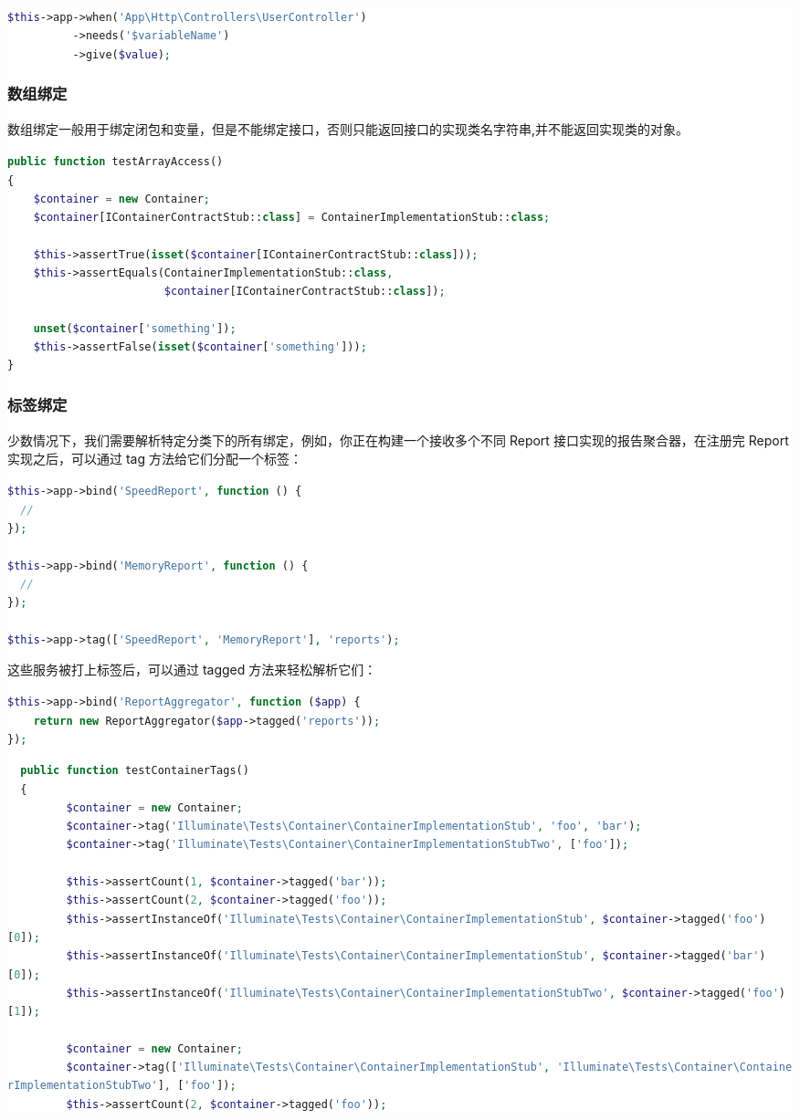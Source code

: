 ```php
$this->app->when('App\Http\Controllers\UserController')
          ->needs('$variableName')
          ->give($value);
```
### 数组绑定

数组绑定一般用于绑定闭包和变量，但是不能绑定接口，否则只能返回接口的实现类名字符串,并不能返回实现类的对象。

```php
public function testArrayAccess()
{
    $container = new Container;
    $container[IContainerContractStub::class] = ContainerImplementationStub::class;

    $this->assertTrue(isset($container[IContainerContractStub::class]));
    $this->assertEquals(ContainerImplementationStub::class, 
                        $container[IContainerContractStub::class]);

    unset($container['something']);
    $this->assertFalse(isset($container['something']));
}
```

### 标签绑定
少数情况下，我们需要解析特定分类下的所有绑定，例如，你正在构建一个接收多个不同 Report 接口实现的报告聚合器，在注册完 Report 实现之后，可以通过 tag 方法给它们分配一个标签：

```php
$this->app->bind('SpeedReport', function () {
  //
});

$this->app->bind('MemoryReport', function () {
  //
});

$this->app->tag(['SpeedReport', 'MemoryReport'], 'reports');
```
这些服务被打上标签后，可以通过 tagged 方法来轻松解析它们：

```php
$this->app->bind('ReportAggregator', function ($app) {
    return new ReportAggregator($app->tagged('reports'));
});
```
```php
  public function testContainerTags()
  {
         $container = new Container;
         $container->tag('Illuminate\Tests\Container\ContainerImplementationStub', 'foo', 'bar');
         $container->tag('Illuminate\Tests\Container\ContainerImplementationStubTwo', ['foo']);

         $this->assertCount(1, $container->tagged('bar'));
         $this->assertCount(2, $container->tagged('foo'));
         $this->assertInstanceOf('Illuminate\Tests\Container\ContainerImplementationStub', $container->tagged('foo')[0]);
         $this->assertInstanceOf('Illuminate\Tests\Container\ContainerImplementationStub', $container->tagged('bar')[0]);
         $this->assertInstanceOf('Illuminate\Tests\Container\ContainerImplementationStubTwo', $container->tagged('foo')[1]);

         $container = new Container;
         $container->tag(['Illuminate\Tests\Container\ContainerImplementationStub', 'Illuminate\Tests\Container\ContainerImplementationStubTwo'], ['foo']);
         $this->assertCount(2, $container->tagged('foo'));
```